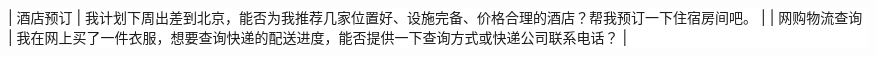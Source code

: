 | 酒店预订                          | 我计划下周出差到北京，能否为我推荐几家位置好、设施完备、价格合理的酒店？帮我预订一下住宿房间吧。                                                                                                                                                                                                                                                                                                                                                                                                                                                                                                                                                                                                                                                                                                                                                                                                                                                                                                                                                                                                                                                                                                                                                                                                                                                                                                                                                                                                                                                                                                                                                                                                                                                                                                                                                                                                                                                                                                                                                                                                                                                                                                                                                                                                                                                                                                                                                                                                                                                                                                    |
| 网购物流查询                       | 我在网上买了一件衣服，想要查询快递的配送进度，能否提供一下查询方式或快递公司联系电话？                                                                                                                                                                                                                                                                                                                                                                                                                                                                                                                                                                                                                                                                                                                                                                                                                                                                                                                                                                                                                                                                                                                                                                                                                                                                                                                                                                                                                                                                                                                                                                                                                                                                                                                                                                                                                                                                                                                                                                                                                                                                                                                                                                                                                                                                                                                                                                                                                                                                                                                                                                                                                                      |